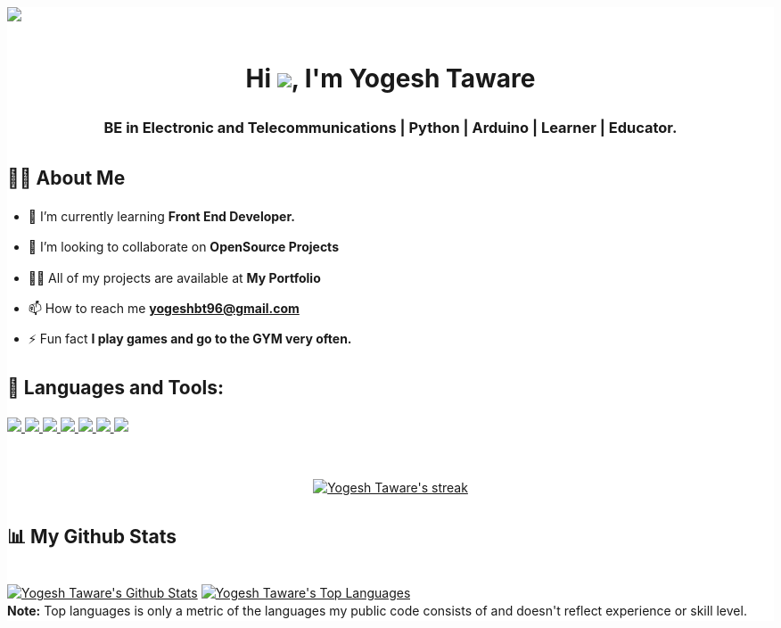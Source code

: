 <a href="#"><img width="100%" height="auto" src="https://i.imgur.com/iXuL1HG.png" height="200px"/></a>

<h1 align="center">Hi <img src="https://raw.githubusercontent.com/MartinHeinz/MartinHeinz/master/wave.gif" width="30px">, I'm Yogesh Taware </h1>
<h3 align="center">BE in Electronic and Telecommunications | Python | Arduino  | Learner | Educator.</h3>


## 🙋‍♂️ About Me


- 🌱 I’m currently learning **Front End Developer.**

- 👯 I’m looking to collaborate on **OpenSource Projects**

- 👨‍💻 All of my projects are available at **My Portfolio**

- 📫 How to reach me **yogeshbt96@gmail.com**

- ⚡ Fun fact **I play games and go to the GYM very often.**

## 🚀 Languages and Tools:

<p align="left"> 
 <a href="https://isocpp.org/" target="_blank"> <img src="https://img.icons8.com/color/48/000000/c-plus-plus-logo.png"/> </a>
 <a href="https://www.java.org/" target="_blank"><img src="https://img.icons8.com/fluency/48/null/java-coffee-cup-logo.png"/> </a> 
<a href="https://www.python.org/" target="_blank"> <img src="https://img.icons8.com/color/48/000000/python.png"/> </a> 
     <a href="https://www.arduino.cc/" target="_blank"> <img src="https://img.icons8.com/color/48/000000/arduino.png"/> </a> 
    <a href="https://www.w3.org/html/" target="_blank"> <img src="https://img.icons8.com/color/48/000000/html-5.png"/> </a> 
    <a href="https://www.w3schools.com/css/" target="_blank"> <img src="https://img.icons8.com/color/48/000000/css3.png"/> </a> 
    <a href="https://www.augmentedreality.org/" target="_blank"> <img src="https://img.icons8.com/fluency/48/000000/augmented-reality.png"/> </a>
   <a express-original-wordmark.svg" alt="express" width="40" height="50"/> </a>
</p>


<br/>

<p align="center">
    <a href="https://github.com/096yogesh/github-readme-streak-stats">
        <img title="🔥 Get streak stats for your profile at git.io/streak-stats" alt="Yogesh Taware's streak" src="https://github-readme-streak-stats.herokuapp.com/?user=096yogesh&theme=black-ice&hide_border=true&stroke=0000&background=060A0CD0"/>
    </a>
</p>

## 📊 My Github Stats

  <br/>
    <a href="https://github.com/096yogesh/github-readme-stats"><img alt="Yogesh Taware's Github Stats" src="https://github-readme-stats.vercel.app/api?username=096yogesh&show_icons=true&count_private=true&theme=react&hide_border=true&bg_color=0D1117" /></a>
  <a href="https://github.com/096yogesh/github-readme-stats"><img alt="Yogesh Taware's Top Languages" src="https://github-readme-stats.vercel.app/api/top-langs/?username=096yogesh&langs_count=8&count_private=true&layout=compact&theme=react&hide_border=true&bg_color=0D1117" /></a>
  <br/>
  <b>Note:</b> Top languages is only a metric of the languages my public code consists of and doesn't reflect experience or skill level.
